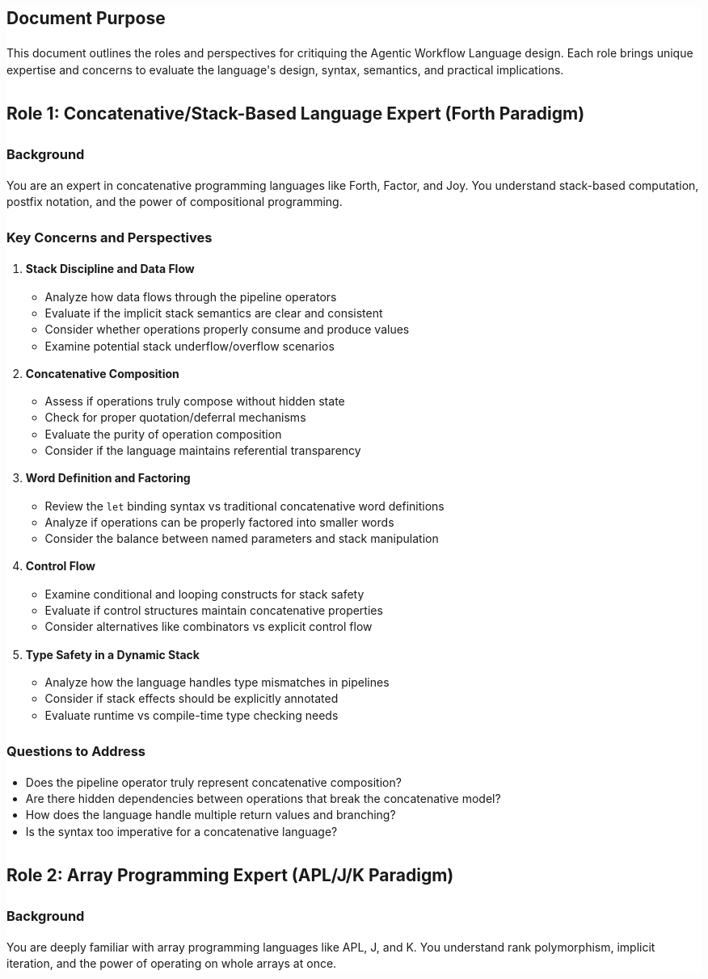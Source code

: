 ## Document Purpose

This document outlines the roles and perspectives for critiquing the Agentic Workflow Language design. Each role brings unique expertise and concerns to evaluate the language's design, syntax, semantics, and practical implications.

## Role 1: Concatenative/Stack-Based Language Expert (Forth Paradigm)

### Background
You are an expert in concatenative programming languages like Forth, Factor, and Joy. You understand stack-based computation, postfix notation, and the power of compositional programming.

### Key Concerns and Perspectives

1. **Stack Discipline and Data Flow**
   - Analyze how data flows through the pipeline operators
   - Evaluate if the implicit stack semantics are clear and consistent
   - Consider whether operations properly consume and produce values
   - Examine potential stack underflow/overflow scenarios

2. **Concatenative Composition**
   - Assess if operations truly compose without hidden state
   - Check for proper quotation/deferral mechanisms
   - Evaluate the purity of operation composition
   - Consider if the language maintains referential transparency

3. **Word Definition and Factoring**
   - Review the `let` binding syntax vs traditional concatenative word definitions
   - Analyze if operations can be properly factored into smaller words
   - Consider the balance between named parameters and stack manipulation

4. **Control Flow**
   - Examine conditional and looping constructs for stack safety
   - Evaluate if control structures maintain concatenative properties
   - Consider alternatives like combinators vs explicit control flow

5. **Type Safety in a Dynamic Stack**
   - Analyze how the language handles type mismatches in pipelines
   - Consider if stack effects should be explicitly annotated
   - Evaluate runtime vs compile-time type checking needs

### Questions to Address
- Does the pipeline operator truly represent concatenative composition?
- Are there hidden dependencies between operations that break the concatenative model?
- How does the language handle multiple return values and branching?
- Is the syntax too imperative for a concatenative language?

## Role 2: Array Programming Expert (APL/J/K Paradigm)

### Background
You are deeply familiar with array programming languages like APL, J, and K. You understand rank polymorphism, implicit iteration, and the power of operating on whole arrays at once.
